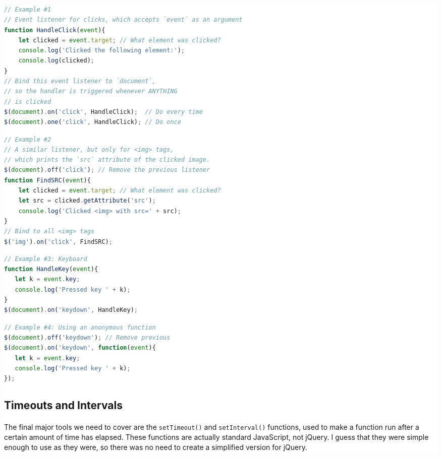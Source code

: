 ```js
// Example #1
// Event listener for clicks, which accepts `event` as an argument
function HandleClick(event){
    let clicked = event.target; // What element was clicked?
    console.log('Clicked the following element:');
    console.log(clicked);
}
// Bind this event listener to `document`,
// so the handler is triggered whenever ANYTHING
// is clicked
$(document).on('click', HandleClick);  // Do every time
$(document).one('click', HandleClick); // Do once
```

```js
// Example #2
// A similar listener, but only for <img> tags,
// which prints the `src` attribute of the clicked image.
$(document).off('click'); // Remove the previous listener
function FindSRC(event){
    let clicked = event.target; // What element was clicked?
    let src = clicked.getAttribute('src');
    console.log('Clicked <img> with src=' + src);
}
// Bind to all <img> tags
$('img').on('click', FindSRC);
```

```js
// Example #3: Keyboard
function HandleKey(event){
   let k = event.key;
   console.log('Pressed key ' + k);
}
$(document).on('keydown', HandleKey);
```

```js
// Example #4: Using an anonymous function
$(document).off('keydown'); // Remove previous
$(document).on('keydown', function(event){
   let k = event.key;
   console.log('Pressed key ' + k);
});

```

## Timeouts and Intervals

The final major tools we need to cover are the `setTimeout()` and `setInterval()` functions, used to make a function run after a certain amount of time has elapsed. These functions are actually standard JavaScript, not jQuery. I guess that they were simple enough to use as they were, so there was no need to create a simplified version for jQuery.
